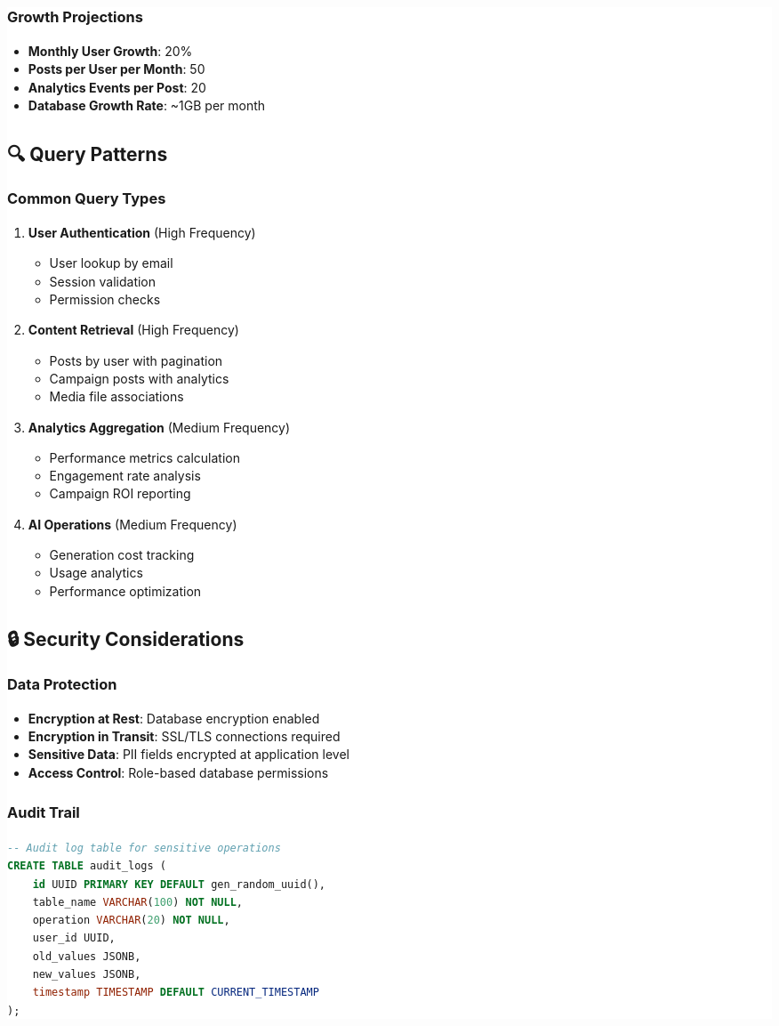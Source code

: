### Growth Projections
- **Monthly User Growth**: 20%
- **Posts per User per Month**: 50
- **Analytics Events per Post**: 20
- **Database Growth Rate**: ~1GB per month

## 🔍 Query Patterns

### Common Query Types
1. **User Authentication** (High Frequency)
   - User lookup by email
   - Session validation
   - Permission checks

2. **Content Retrieval** (High Frequency)
   - Posts by user with pagination
   - Campaign posts with analytics
   - Media file associations

3. **Analytics Aggregation** (Medium Frequency)
   - Performance metrics calculation
   - Engagement rate analysis
   - Campaign ROI reporting

4. **AI Operations** (Medium Frequency)
   - Generation cost tracking
   - Usage analytics
   - Performance optimization

## 🔒 Security Considerations

### Data Protection
- **Encryption at Rest**: Database encryption enabled
- **Encryption in Transit**: SSL/TLS connections required
- **Sensitive Data**: PII fields encrypted at application level
- **Access Control**: Role-based database permissions

### Audit Trail
```sql
-- Audit log table for sensitive operations
CREATE TABLE audit_logs (
    id UUID PRIMARY KEY DEFAULT gen_random_uuid(),
    table_name VARCHAR(100) NOT NULL,
    operation VARCHAR(20) NOT NULL,
    user_id UUID,
    old_values JSONB,
    new_values JSONB,
    timestamp TIMESTAMP DEFAULT CURRENT_TIMESTAMP
);
```

